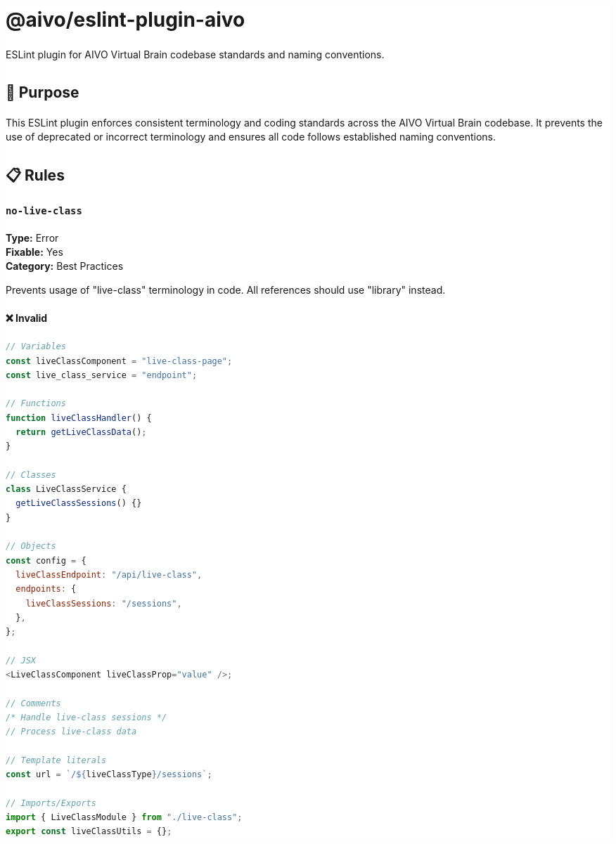 # @aivo/eslint-plugin-aivo

ESLint plugin for AIVO Virtual Brain codebase standards and naming conventions.

## 🎯 Purpose

This ESLint plugin enforces consistent terminology and coding standards across the AIVO Virtual Brain codebase. It prevents the use of deprecated or incorrect terminology and ensures all code follows established naming conventions.

## 📋 Rules

### `no-live-class`

**Type:** Error  
**Fixable:** Yes  
**Category:** Best Practices

Prevents usage of "live-class" terminology in code. All references should use "library" instead.

#### ❌ Invalid

```javascript
// Variables
const liveClassComponent = "live-class-page";
const live_class_service = "endpoint";

// Functions
function liveClassHandler() {
  return getLiveClassData();
}

// Classes
class LiveClassService {
  getLiveClassSessions() {}
}

// Objects
const config = {
  liveClassEndpoint: "/api/live-class",
  endpoints: {
    liveClassSessions: "/sessions",
  },
};

// JSX
<LiveClassComponent liveClassProp="value" />;

// Comments
/* Handle live-class sessions */
// Process live-class data

// Template literals
const url = `/${liveClassType}/sessions`;

// Imports/Exports
import { LiveClassModule } from "./live-class";
export const liveClassUtils = {};
```
